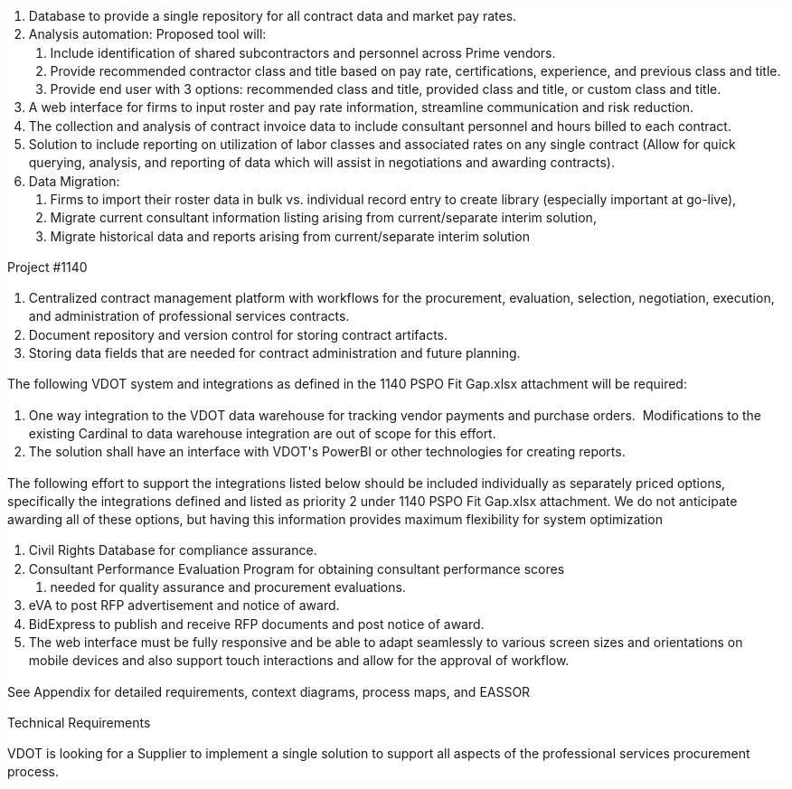 1. Database to provide a single repository for all contract data and market pay rates.
2. Analysis automation: Proposed tool will:
	1. Include identification of shared subcontractors and personnel across Prime vendors.
	2. Provide recommended contractor class and title based on pay rate, certifications, experience, and previous class and title.
	3. Provide end user with 3 options: recommended class and title, provided class and title, or custom class and title.
3. A web interface for firms to input roster and pay rate information, streamline communication and risk reduction.
4. The collection and analysis of contract invoice data to include consultant personnel and hours billed to each contract.
5. Solution to include reporting on utilization of labor classes and associated rates on any single contract (Allow for quick querying, analysis, and reporting of data which will assist in negotiations and awarding contracts).
6. Data Migration: 
	1. Firms to import their roster data in bulk vs. individual record entry to create library (especially important at go-live), 
	2. Migrate current consultant information listing arising from current/separate interim solution, 
	3. Migrate historical data and reports arising from current/separate interim solution 

Project \#1140

1. Centralized contract management platform with workflows for the procurement, evaluation, selection, negotiation, execution, and administration of professional services contracts. 
2. Document repository and version control for storing contract artifacts. 
3. Storing data fields that are needed for contract administration and future planning. 

The following VDOT system and integrations as defined in the 1140 PSPO Fit Gap.xlsx attachment will be required: 

1. One way integration to the VDOT data warehouse for tracking vendor payments and purchase orders.  Modifications to the existing Cardinal to data warehouse integration are out of scope for this effort.
2. The solution shall have an interface with VDOT's PowerBI or other technologies for creating reports.

The following effort to support the integrations listed below should be included individually as separately priced options, specifically the integrations defined and listed as priority 2 under 1140 PSPO Fit Gap.xlsx attachment. We do not anticipate awarding all of these options, but having this information provides maximum flexibility for system optimization  

1. Civil Rights Database for compliance assurance. 
2. Consultant Performance Evaluation Program for obtaining consultant performance scores 
	1. needed for quality assurance and procurement evaluations. 
3. eVA to post RFP advertisement and notice of award.
4. BidExpress to publish and receive RFP documents and post notice of award.
5. The web interface must be fully responsive and be able to adapt seamlessly to various screen sizes and orientations on mobile devices and also support touch interactions and allow for the approval of workflow.

See Appendix for detailed requirements, context diagrams, process maps, and EASSOR

Technical Requirements 

VDOT is looking for a Supplier to implement a single solution to support all aspects of the professional services procurement process.
